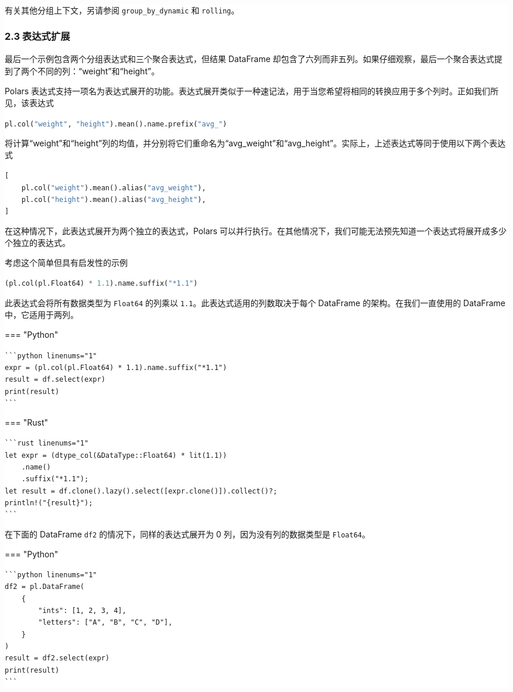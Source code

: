 有关其他分组上下文，另请参阅 `group_by_dynamic` 和 `rolling`。


### 2.3 表达式扩展

最后一个示例包含两个分组表达式和三个聚合表达式，但结果 DataFrame 却包含了六列而非五列。如果仔细观察，最后一个聚合表达式提到了两个不同的列：“weight”和“height”。

Polars 表达式支持一项名为表达式展开的功能。表达式展开类似于一种速记法，用于当您希望将相同的转换应用于多个列时。正如我们所见，该表达式

```python
pl.col("weight", "height").mean().name.prefix("avg_")
```

将计算“weight”和“height”列的均值，并分别将它们重命名为“avg_weight”和“avg_height”。实际上，上述表达式等同于使用以下两个表达式

```python
[
    pl.col("weight").mean().alias("avg_weight"),
    pl.col("height").mean().alias("avg_height"),
]
```

在这种情况下，此表达式展开为两个独立的表达式，Polars 可以并行执行。在其他情况下，我们可能无法预先知道一个表达式将展开成多少个独立的表达式。

考虑这个简单但具有启发性的示例

```python
(pl.col(pl.Float64) * 1.1).name.suffix("*1.1")
```

此表达式会将所有数据类型为 `Float64` 的列乘以 `1.1`。此表达式适用的列数取决于每个 DataFrame 的架构。在我们一直使用的 DataFrame 中，它适用于两列。


=== "Python"

    ```python linenums="1"
    expr = (pl.col(pl.Float64) * 1.1).name.suffix("*1.1")
    result = df.select(expr)
    print(result)
    ```

=== "Rust"

    ```rust linenums="1"
    let expr = (dtype_col(&DataType::Float64) * lit(1.1))
        .name()
        .suffix("*1.1");
    let result = df.clone().lazy().select([expr.clone()]).collect()?;
    println!("{result}");
    ```

在下面的 DataFrame `df2` 的情况下，同样的表达式展开为 0 列，因为没有列的数据类型是 `Float64`。

=== "Python"

    ```python linenums="1"
    df2 = pl.DataFrame(
        {
            "ints": [1, 2, 3, 4],
            "letters": ["A", "B", "C", "D"],
        }
    )
    result = df2.select(expr)
    print(result)
    ```
